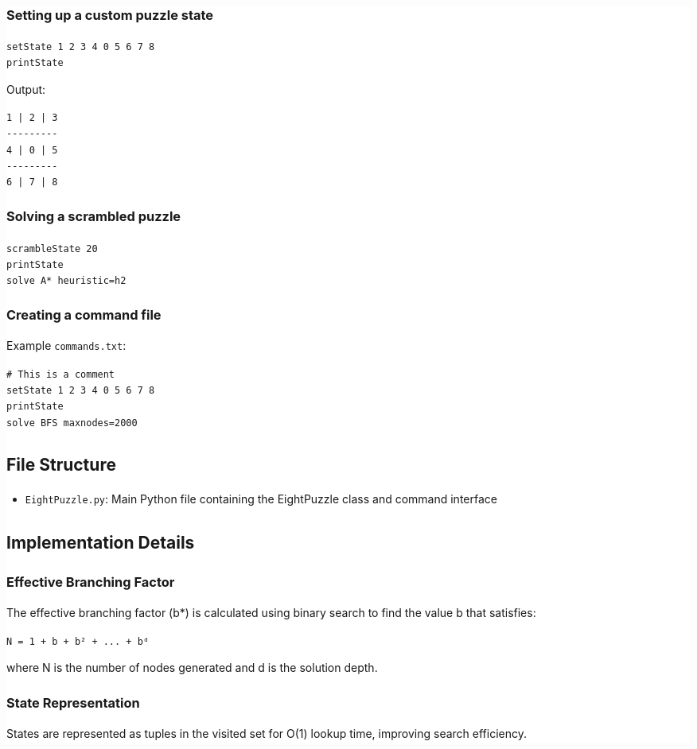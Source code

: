 ### Setting up a custom puzzle state

```
setState 1 2 3 4 0 5 6 7 8
printState
```

Output:
```
1 | 2 | 3
---------
4 | 0 | 5
---------
6 | 7 | 8
```

### Solving a scrambled puzzle

```
scrambleState 20
printState
solve A* heuristic=h2
```

### Creating a command file

Example `commands.txt`:
```
# This is a comment
setState 1 2 3 4 0 5 6 7 8
printState
solve BFS maxnodes=2000
```

## File Structure

- `EightPuzzle.py`: Main Python file containing the EightPuzzle class and command interface

## Implementation Details

### Effective Branching Factor

The effective branching factor (b*) is calculated using binary search to find the value b that satisfies:
```
N = 1 + b + b² + ... + bᵈ
```
where N is the number of nodes generated and d is the solution depth.

### State Representation

States are represented as tuples in the visited set for O(1) lookup time, improving search efficiency.
